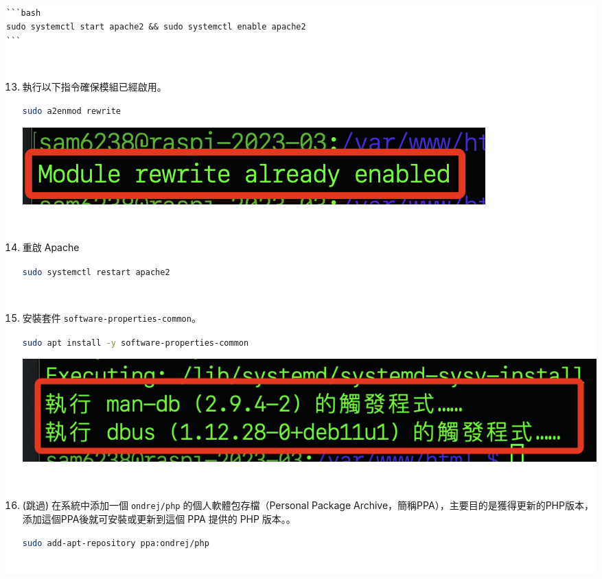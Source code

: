     ```bash
    sudo systemctl start apache2 && sudo systemctl enable apache2
    ```

<br>

13. 執行以下指令確保模組已經啟用。

    ```bash
    sudo a2enmod rewrite
    ```

    ![](images/img_17.png)

<br>

14. 重啟 Apache

    ```bash
    sudo systemctl restart apache2
    ```

<br>

15. 安裝套件 `software-properties-common`。

    ```bash
    sudo apt install -y software-properties-common
    ```

    ![](images/img_18.png)

<br>

16. (跳過) 在系統中添加一個 `ondrej/php` 的個人軟體包存檔（Personal Package Archive，簡稱PPA），主要目的是獲得更新的PHP版本，添加這個PPA後就可安裝或更新到這個 PPA 提供的 PHP 版本。。

    ```bash
    sudo add-apt-repository ppa:ondrej/php
    ```

<br>

